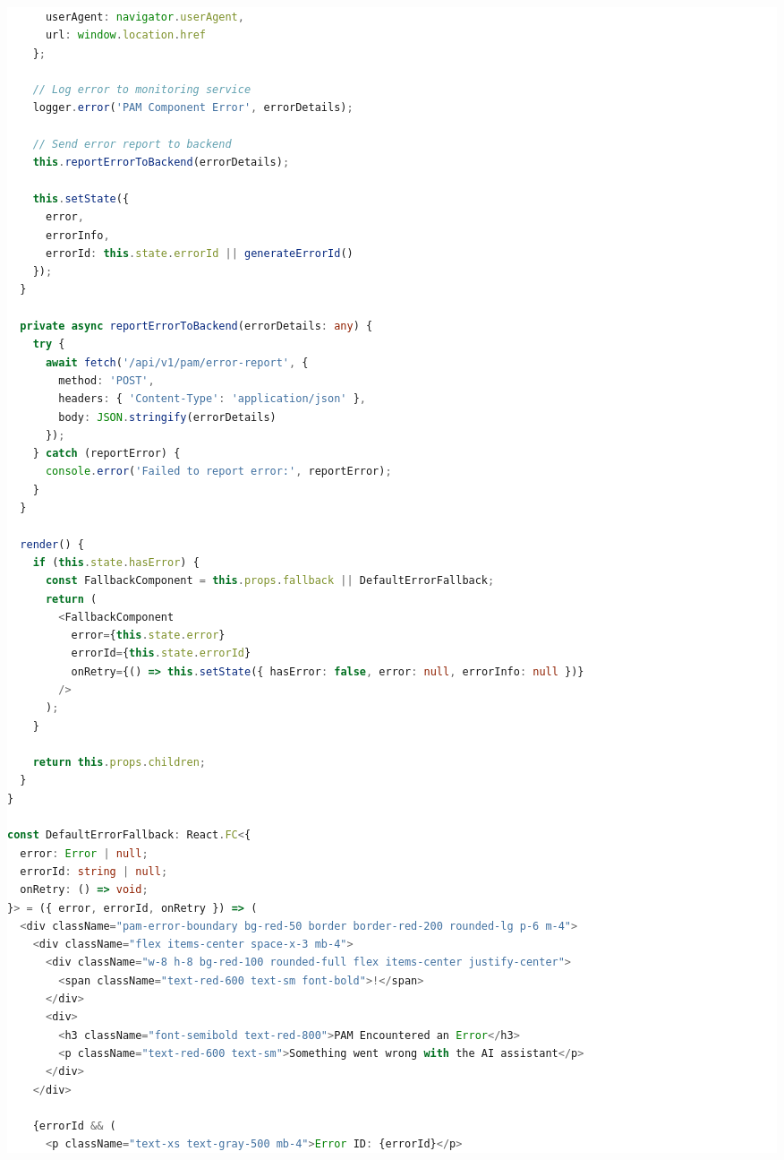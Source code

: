 ```typescript
      userAgent: navigator.userAgent,
      url: window.location.href
    };

    // Log error to monitoring service
    logger.error('PAM Component Error', errorDetails);
    
    // Send error report to backend
    this.reportErrorToBackend(errorDetails);

    this.setState({
      error,
      errorInfo,
      errorId: this.state.errorId || generateErrorId()
    });
  }

  private async reportErrorToBackend(errorDetails: any) {
    try {
      await fetch('/api/v1/pam/error-report', {
        method: 'POST',
        headers: { 'Content-Type': 'application/json' },
        body: JSON.stringify(errorDetails)
      });
    } catch (reportError) {
      console.error('Failed to report error:', reportError);
    }
  }

  render() {
    if (this.state.hasError) {
      const FallbackComponent = this.props.fallback || DefaultErrorFallback;
      return (
        <FallbackComponent
          error={this.state.error}
          errorId={this.state.errorId}
          onRetry={() => this.setState({ hasError: false, error: null, errorInfo: null })}
        />
      );
    }

    return this.props.children;
  }
}

const DefaultErrorFallback: React.FC<{
  error: Error | null;
  errorId: string | null;
  onRetry: () => void;
}> = ({ error, errorId, onRetry }) => (
  <div className="pam-error-boundary bg-red-50 border border-red-200 rounded-lg p-6 m-4">
    <div className="flex items-center space-x-3 mb-4">
      <div className="w-8 h-8 bg-red-100 rounded-full flex items-center justify-center">
        <span className="text-red-600 text-sm font-bold">!</span>
      </div>
      <div>
        <h3 className="font-semibold text-red-800">PAM Encountered an Error</h3>
        <p className="text-red-600 text-sm">Something went wrong with the AI assistant</p>
      </div>
    </div>
    
    {errorId && (
      <p className="text-xs text-gray-500 mb-4">Error ID: {errorId}</p>
```